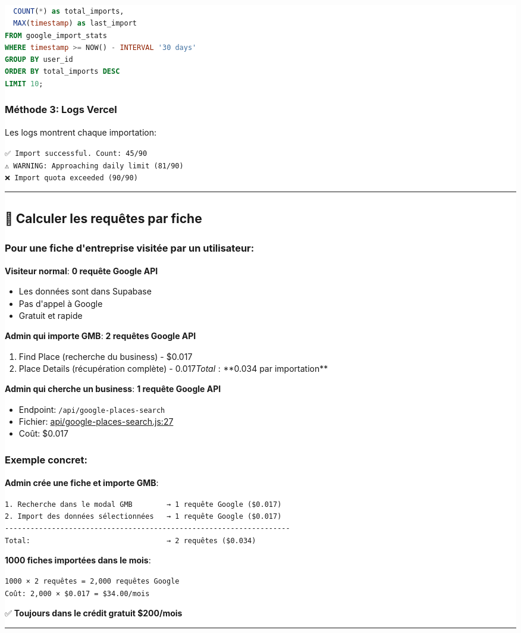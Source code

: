 ```sql
  COUNT(*) as total_imports,
  MAX(timestamp) as last_import
FROM google_import_stats
WHERE timestamp >= NOW() - INTERVAL '30 days'
GROUP BY user_id
ORDER BY total_imports DESC
LIMIT 10;
```

### Méthode 3: Logs Vercel

Les logs montrent chaque importation:
```
✅ Import successful. Count: 45/90
⚠️ WARNING: Approaching daily limit (81/90)
❌ Import quota exceeded (90/90)
```

---

## 🔢 Calculer les requêtes par fiche

### Pour une fiche d'entreprise visitée par un utilisateur:

**Visiteur normal**: **0 requête Google API**
- Les données sont dans Supabase
- Pas d'appel à Google
- Gratuit et rapide

**Admin qui importe GMB**: **2 requêtes Google API**
1. Find Place (recherche du business) - $0.017
2. Place Details (récupération complète) - $0.017
Total: **$0.034 par importation**

**Admin qui cherche un business**: **1 requête Google API**
- Endpoint: `/api/google-places-search`
- Fichier: [api/google-places-search.js:27](api/google-places-search.js#L27)
- Coût: $0.017

### Exemple concret:

**Admin crée une fiche et importe GMB**:
```
1. Recherche dans le modal GMB        → 1 requête Google ($0.017)
2. Import des données sélectionnées   → 1 requête Google ($0.017)
-------------------------------------------------------------------
Total:                                → 2 requêtes ($0.034)
```

**1000 fiches importées dans le mois**:
```
1000 × 2 requêtes = 2,000 requêtes Google
Coût: 2,000 × $0.017 = $34.00/mois
```
✅ **Toujours dans le crédit gratuit $200/mois**

---